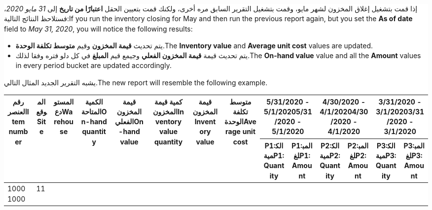 <span data-ttu-id="b6c7f-316">إذا قمت بتشغيل إغلاق المخزون لشهر مايو، وقمت بتشغيل التقرير السابق مره أخرى، ولكنك قمت بتعيين الحقل **اعتبارًا من تاريخ** إلى *31 مايو 2020*، فستلاحظ النتائج التالية:</span><span class="sxs-lookup"><span data-stu-id="b6c7f-316">If you run the inventory closing for May and then run the previous report again, but you set the **As of date** field to *May 31, 2020*, you will notice the following results:</span></span>

- <span data-ttu-id="b6c7f-317">يتم تحديث **قيمة المخزون** وقيم **متوسط تكلفة الوحدة**.</span><span class="sxs-lookup"><span data-stu-id="b6c7f-317">The **Inventory value** and **Average unit cost** values are updated.</span></span>
- <span data-ttu-id="b6c7f-318">يتم تحديث قيمة **‏‫قيمة المخزون الفعلي‬** وجيمع قيم **المبلغ** في كل دلو فتره وفقا لذلك.</span><span class="sxs-lookup"><span data-stu-id="b6c7f-318">The **On-hand value** value and all the **Amount** values in every period bucket are updated accordingly.</span></span>

<span data-ttu-id="b6c7f-319">يشبه التقرير الجديد المثال التالي.</span><span class="sxs-lookup"><span data-stu-id="b6c7f-319">The new report will resemble the following example.</span></span>

<table>
<thead>
<tr>
    <th rowspan="2"><span data-ttu-id="b6c7f-320">رقم العنصر</span><span class="sxs-lookup"><span data-stu-id="b6c7f-320">Item number</span></span></th>
    <th rowspan="2"><span data-ttu-id="b6c7f-321">الموقع</span><span class="sxs-lookup"><span data-stu-id="b6c7f-321">Site</span></span></th>
    <th rowspan="2"><span data-ttu-id="b6c7f-322">المستودع</span><span class="sxs-lookup"><span data-stu-id="b6c7f-322">Warehouse</span></span></th>
    <th rowspan="2"><span data-ttu-id="b6c7f-323">الكمية المتاحة</span><span class="sxs-lookup"><span data-stu-id="b6c7f-323">On-hand quantity</span></span></th>
    <th rowspan="2"><span data-ttu-id="b6c7f-324">قيمة المخزون الفعلي</span><span class="sxs-lookup"><span data-stu-id="b6c7f-324">On-hand value</span></span></th>
    <th rowspan="2"><span data-ttu-id="b6c7f-325">كمية قيمة المخزون</span><span class="sxs-lookup"><span data-stu-id="b6c7f-325">Inventory value quantity</span></span></th>
    <th rowspan="2"><span data-ttu-id="b6c7f-326">قيمة المخزون</span><span class="sxs-lookup"><span data-stu-id="b6c7f-326">Inventory value</span></span></th>
    <th rowspan="2"><span data-ttu-id="b6c7f-327">متوسط تكلفة الوحدة</span><span class="sxs-lookup"><span data-stu-id="b6c7f-327">Average unit cost</span></span></th>
    <th colspan="2"><span data-ttu-id="b6c7f-328">5/31/2020 - 5/1/2020</span><span class="sxs-lookup"><span data-stu-id="b6c7f-328">5/31/2020 - 5/1/2020</span></span></th>
    <th colspan="2"><span data-ttu-id="b6c7f-329">4/30/2020 - 4/1/2020</span><span class="sxs-lookup"><span data-stu-id="b6c7f-329">4/30/2020 - 4/1/2020</span></span></th>
    <th colspan="2"><span data-ttu-id="b6c7f-330">3/31/2020 - 3/1/2020</span><span class="sxs-lookup"><span data-stu-id="b6c7f-330">3/31/2020 - 3/1/2020</span></span></th>
</tr>
<tr>
    <th><span data-ttu-id="b6c7f-331">P1:الكمية</span><span class="sxs-lookup"><span data-stu-id="b6c7f-331">P1:Quantity</span></span></th>
    <th><span data-ttu-id="b6c7f-332">P1:المبلغ</span><span class="sxs-lookup"><span data-stu-id="b6c7f-332">P1:Amount</span></span></th>
    <th><span data-ttu-id="b6c7f-333">P2:الكمية</span><span class="sxs-lookup"><span data-stu-id="b6c7f-333">P2:Quantity</span></span></th>
    <th><span data-ttu-id="b6c7f-334">P2:المبلغ</span><span class="sxs-lookup"><span data-stu-id="b6c7f-334">P2:Amount</span></span></th>
    <th><span data-ttu-id="b6c7f-335">P3:الكمية</span><span class="sxs-lookup"><span data-stu-id="b6c7f-335">P3:Quantity</span></span></th>
    <th><span data-ttu-id="b6c7f-336">P3:المبلغ</span><span class="sxs-lookup"><span data-stu-id="b6c7f-336">P3:Amount</span></span></th>
</tr>
</thead>
<tbody>
<tr>
    <td><span data-ttu-id="b6c7f-337">1000</span><span class="sxs-lookup"><span data-stu-id="b6c7f-337">1000</span></span></td>
    <td><span data-ttu-id="b6c7f-338">1</span><span class="sxs-lookup"><span data-stu-id="b6c7f-338">1</span></span></td>